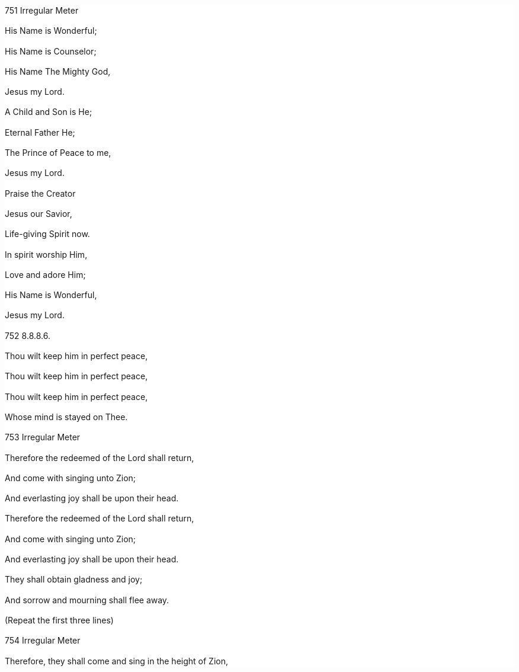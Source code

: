 751 Irregular Meter

His Name is Wonderful;

His Name is Counselor;

His Name The Mighty God,

Jesus my Lord.

A Child and Son is He;

Eternal Father He;

The Prince of Peace to me,

Jesus my Lord.

Praise the Creator

Jesus our Savior,

Life-giving Spirit now.

In spirit worship Him,

Love and adore Him;

His Name is Wonderful,

Jesus my Lord.

752 8.8.8.6.

Thou wilt keep him in perfect peace,

Thou wilt keep him in perfect peace,

Thou wilt keep him in perfect peace,

Whose mind is stayed on Thee.

753 Irregular Meter

Therefore the redeemed of the Lord shall return,

And come with singing unto Zion;

And everlasting joy shall be upon their head.

Therefore the redeemed of the Lord shall return,

And come with singing unto Zion;

And everlasting joy shall be upon their head.

They shall obtain gladness and joy;

And sorrow and mourning shall flee away.

(Repeat the first three lines)

754 Irregular Meter

Therefore, they shall come and sing in the height of Zion,
